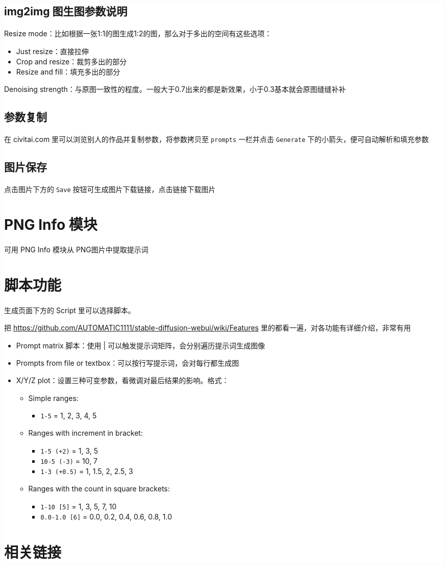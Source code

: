 
## img2img 图生图参数说明

Resize mode：比如根据一张1:1的图生成1:2的图，那么对于多出的空间有这些选项：

- Just resize：直接拉伸
- Crop and resize：裁剪多出的部分
- Resize and fill：填充多出的部分

Denoising strength：与原图一致性的程度。一般大于0.7出来的都是新效果，小于0.3基本就会原图缝缝补补

## 参数复制

在 civitai.com 里可以浏览别人的作品并复制参数，将参数拷贝至 `prompts` 一栏并点击 `Generate` 下的小箭头，便可自动解析和填充参数

## 图片保存

点击图片下方的 `Save` 按钮可生成图片下载链接，点击链接下载图片



# PNG Info 模块

可用 PNG Info 模块从 PNG图片中提取提示词



# 脚本功能

生成页面下方的 Script 里可以选择脚本。

把 https://github.com/AUTOMATIC1111/stable-diffusion-webui/wiki/Features 里的都看一遍，对各功能有详细介绍，非常有用

- Prompt matrix 脚本：使用 | 可以触发提示词矩阵，会分别遍历提示词生成图像

- Prompts from file or textbox：可以按行写提示词，会对每行都生成图

- X/Y/Z plot：设置三种可变参数，看微调对最后结果的影响。格式：

  - Simple ranges:
    - `1-5` = 1, 2, 3, 4, 5

  - Ranges with increment in bracket:
    - `1-5 (+2)` = 1, 3, 5
    - `10-5 (-3)` = 10, 7
    - `1-3 (+0.5)` = 1, 1.5, 2, 2.5, 3

  - Ranges with the count in square brackets:
    - `1-10 [5]` = 1, 3, 5, 7, 10
    - `0.0-1.0 [6]` = 0.0, 0.2, 0.4, 0.6, 0.8, 1.0



# 相关链接
